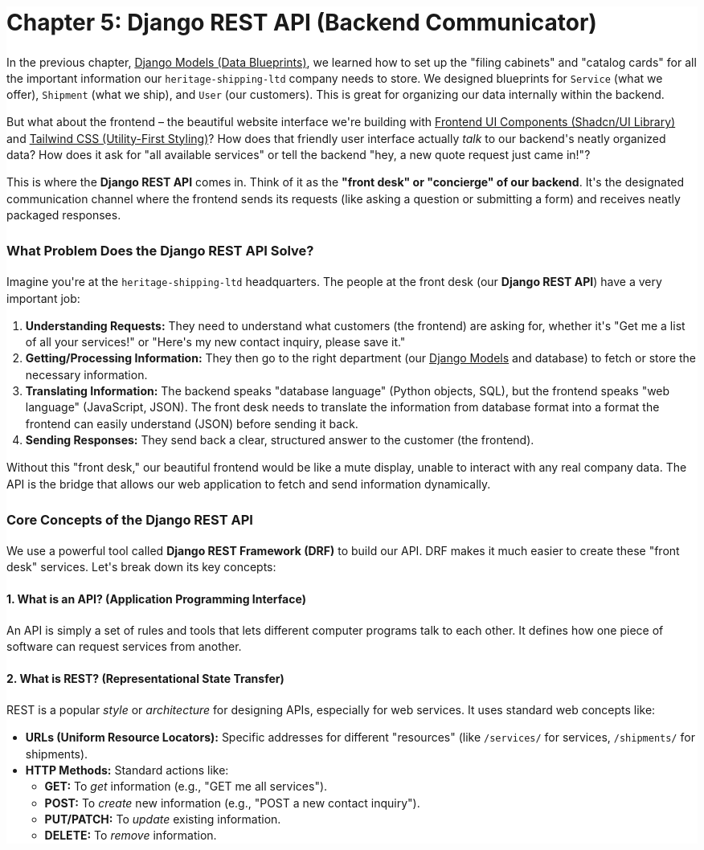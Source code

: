 # Chapter 5: Django REST API (Backend Communicator)

In the previous chapter, [Django Models (Data Blueprints)](04_django_models__data_blueprints__.md), we learned how to set up the "filing cabinets" and "catalog cards" for all the important information our `heritage-shipping-ltd` company needs to store. We designed blueprints for `Service` (what we offer), `Shipment` (what we ship), and `User` (our customers). This is great for organizing our data internally within the backend.

But what about the frontend – the beautiful website interface we're building with [Frontend UI Components (Shadcn/UI Library)](01_frontend_ui_components__shadcn_ui_library__.md) and [Tailwind CSS (Utility-First Styling)](02_tailwind_css__utility_first_styling__.md)? How does that friendly user interface actually *talk* to our backend's neatly organized data? How does it ask for "all available services" or tell the backend "hey, a new quote request just came in!"?

This is where the **Django REST API** comes in. Think of it as the **"front desk" or "concierge" of our backend**. It's the designated communication channel where the frontend sends its requests (like asking a question or submitting a form) and receives neatly packaged responses.

### What Problem Does the Django REST API Solve?

Imagine you're at the `heritage-shipping-ltd` headquarters. The people at the front desk (our **Django REST API**) have a very important job:

1.  **Understanding Requests:** They need to understand what customers (the frontend) are asking for, whether it's "Get me a list of all your services!" or "Here's my new contact inquiry, please save it."
2.  **Getting/Processing Information:** They then go to the right department (our [Django Models](04_django_models__data_blueprints__.md) and database) to fetch or store the necessary information.
3.  **Translating Information:** The backend speaks "database language" (Python objects, SQL), but the frontend speaks "web language" (JavaScript, JSON). The front desk needs to translate the information from database format into a format the frontend can easily understand (JSON) before sending it back.
4.  **Sending Responses:** They send back a clear, structured answer to the customer (the frontend).

Without this "front desk," our beautiful frontend would be like a mute display, unable to interact with any real company data. The API is the bridge that allows our web application to fetch and send information dynamically.

### Core Concepts of the Django REST API

We use a powerful tool called **Django REST Framework (DRF)** to build our API. DRF makes it much easier to create these "front desk" services. Let's break down its key concepts:

#### 1. What is an API? (Application Programming Interface)

An API is simply a set of rules and tools that lets different computer programs talk to each other. It defines how one piece of software can request services from another.

#### 2. What is REST? (Representational State Transfer)

REST is a popular *style* or *architecture* for designing APIs, especially for web services. It uses standard web concepts like:
*   **URLs (Uniform Resource Locators):** Specific addresses for different "resources" (like `/services/` for services, `/shipments/` for shipments).
*   **HTTP Methods:** Standard actions like:
    *   **GET:** To *get* information (e.g., "GET me all services").
    *   **POST:** To *create* new information (e.g., "POST a new contact inquiry").
    *   **PUT/PATCH:** To *update* existing information.
    *   **DELETE:** To *remove* information.
